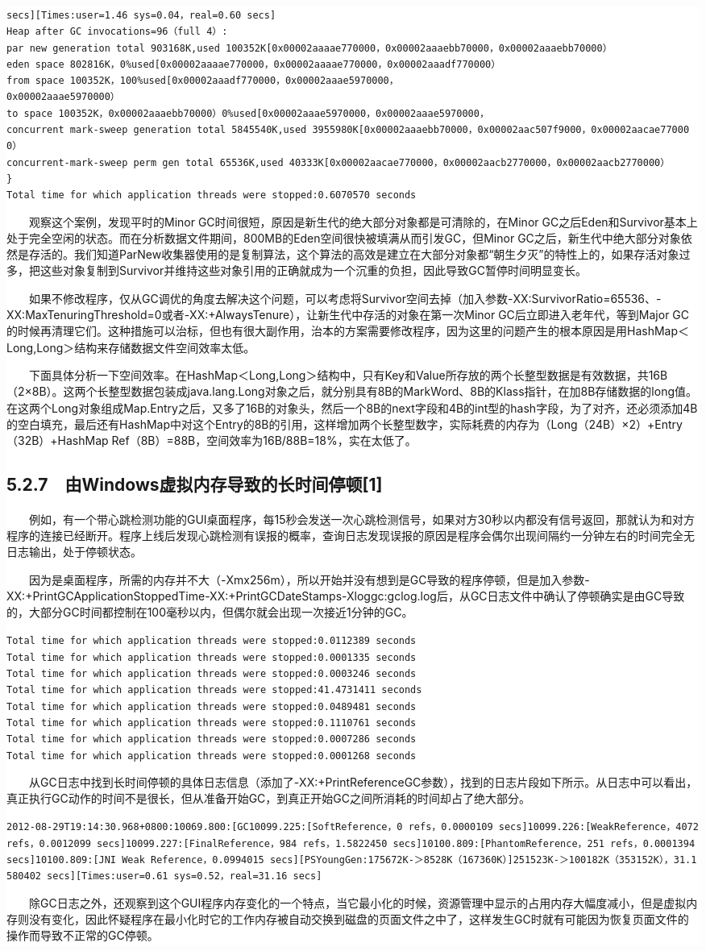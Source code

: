 ```
secs][Times:user=1.46 sys=0.04，real=0.60 secs]
Heap after GC invocations=96（full 4）:
par new generation total 903168K,used 100352K[0x00002aaaae770000，0x00002aaaebb70000，0x00002aaaebb70000）
eden space 802816K，0%used[0x00002aaaae770000，0x00002aaaae770000，0x00002aaadf770000）
from space 100352K，100%used[0x00002aaadf770000，0x00002aaae5970000，
0x00002aaae5970000）
to space 100352K，0x00002aaaebb70000）0%used[0x00002aaae5970000，0x00002aaae5970000，
concurrent mark-sweep generation total 5845540K,used 3955980K[0x00002aaaebb70000，0x00002aac507f9000，0x00002aacae770000）
concurrent-mark-sweep perm gen total 65536K,used 40333K[0x00002aacae770000，0x00002aacb2770000，0x00002aacb2770000）
}
Total time for which application threads were stopped:0.6070570 seconds
```
&emsp;&emsp;观察这个案例，发现平时的Minor GC时间很短，原因是新生代的绝大部分对象都是可清除的，在Minor GC之后Eden和Survivor基本上处于完全空闲的状态。而在分析数据文件期间，800MB的Eden空间很快被填满从而引发GC，但Minor GC之后，新生代中绝大部分对象依然是存活的。我们知道ParNew收集器使用的是复制算法，这个算法的高效是建立在大部分对象都“朝生夕灭”的特性上的，如果存活对象过多，把这些对象复制到Survivor并维持这些对象引用的正确就成为一个沉重的负担，因此导致GC暂停时间明显变长。

&emsp;&emsp;如果不修改程序，仅从GC调优的角度去解决这个问题，可以考虑将Survivor空间去掉（加入参数-XX:SurvivorRatio=65536、-XX:MaxTenuringThreshold=0或者-XX:+AlwaysTenure），让新生代中存活的对象在第一次Minor GC后立即进入老年代，等到Major GC的时候再清理它们。这种措施可以治标，但也有很大副作用，治本的方案需要修改程序，因为这里的问题产生的根本原因是用HashMap＜Long,Long＞结构来存储数据文件空间效率太低。

&emsp;&emsp;下面具体分析一下空间效率。在HashMap＜Long,Long＞结构中，只有Key和Value所存放的两个长整型数据是有效数据，共16B（2×8B）。这两个长整型数据包装成java.lang.Long对象之后，就分别具有8B的MarkWord、8B的Klass指针，在加8B存储数据的long值。在这两个Long对象组成Map.Entry之后，又多了16B的对象头，然后一个8B的next字段和4B的int型的hash字段，为了对齐，还必须添加4B的空白填充，最后还有HashMap中对这个Entry的8B的引用，这样增加两个长整型数字，实际耗费的内存为（Long（24B）×2）+Entry（32B）+HashMap Ref（8B）=88B，空间效率为16B/88B=18%，实在太低了。

## 5.2.7　由Windows虚拟内存导致的长时间停顿[1]

&emsp;&emsp;例如，有一个带心跳检测功能的GUI桌面程序，每15秒会发送一次心跳检测信号，如果对方30秒以内都没有信号返回，那就认为和对方程序的连接已经断开。程序上线后发现心跳检测有误报的概率，查询日志发现误报的原因是程序会偶尔出现间隔约一分钟左右的时间完全无日志输出，处于停顿状态。

&emsp;&emsp;因为是桌面程序，所需的内存并不大（-Xmx256m），所以开始并没有想到是GC导致的程序停顿，但是加入参数-XX:+PrintGCApplicationStoppedTime-XX:+PrintGCDateStamps-Xloggc:gclog.log后，从GC日志文件中确认了停顿确实是由GC导致的，大部分GC时间都控制在100毫秒以内，但偶尔就会出现一次接近1分钟的GC。
```
Total time for which application threads were stopped:0.0112389 seconds
Total time for which application threads were stopped:0.0001335 seconds
Total time for which application threads were stopped:0.0003246 seconds
Total time for which application threads were stopped:41.4731411 seconds
Total time for which application threads were stopped:0.0489481 seconds
Total time for which application threads were stopped:0.1110761 seconds
Total time for which application threads were stopped:0.0007286 seconds
Total time for which application threads were stopped:0.0001268 seconds
```
&emsp;&emsp;从GC日志中找到长时间停顿的具体日志信息（添加了-XX:+PrintReferenceGC参数），找到的日志片段如下所示。从日志中可以看出，真正执行GC动作的时间不是很长，但从准备开始GC，到真正开始GC之间所消耗的时间却占了绝大部分。
```
2012-08-29T19:14:30.968+0800:10069.800:[GC10099.225:[SoftReference，0 refs，0.0000109 secs]10099.226:[WeakReference，4072 refs，0.0012099 secs]10099.227:[FinalReference，984 refs，1.5822450 secs]10100.809:[PhantomReference，251 refs，0.0001394 secs]10100.809:[JNI Weak Reference，0.0994015 secs][PSYoungGen:175672K-＞8528K（167360K）]251523K-＞100182K（353152K），31.1580402 secs][Times:user=0.61 sys=0.52，real=31.16 secs]
```
&emsp;&emsp;除GC日志之外，还观察到这个GUI程序内存变化的一个特点，当它最小化的时候，资源管理中显示的占用内存大幅度减小，但是虚拟内存则没有变化，因此怀疑程序在最小化时它的工作内存被自动交换到磁盘的页面文件之中了，这样发生GC时就有可能因为恢复页面文件的操作而导致不正常的GC停顿。
